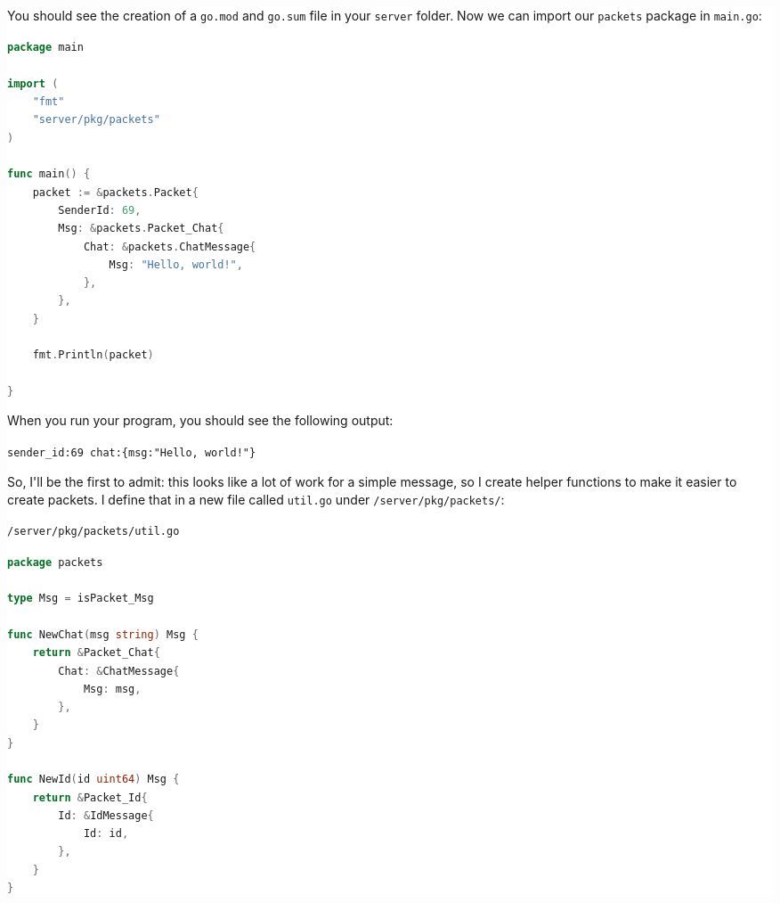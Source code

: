 You should see the creation of a `go.mod` and `go.sum` file in your `server` folder. Now we can import our `packets` package in `main.go`:

```go
package main

import (
    "fmt"
    "server/pkg/packets"
)

func main() {
    packet := &packets.Packet{
        SenderId: 69,
        Msg: &packets.Packet_Chat{
            Chat: &packets.ChatMessage{
                Msg: "Hello, world!",
            },
        },
    }

    fmt.Println(packet)

}

```

When you run your program, you should see the following output:
```
sender_id:69 chat:{msg:"Hello, world!"}
```

So, I'll be the first to admit: this looks like a lot of work for a simple message, so I create helper functions to make it easier to create packets. I define that in a new file called `util.go` under `/server/pkg/packets/`:

```directory
/server/pkg/packets/util.go
```
```go
package packets

type Msg = isPacket_Msg

func NewChat(msg string) Msg {
    return &Packet_Chat{
        Chat: &ChatMessage{
            Msg: msg,
        },
    }
}

func NewId(id uint64) Msg {
    return &Packet_Id{
        Id: &IdMessage{
            Id: id,
        },
    }
}
```

